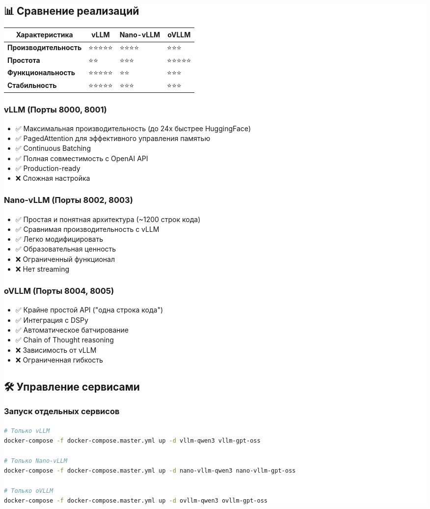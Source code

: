 ## 📊 Сравнение реализаций

| Характеристика | vLLM | Nano-vLLM | oVLLM |
|----------------|------|-----------|-------|
| **Производительность** | ⭐⭐⭐⭐⭐ | ⭐⭐⭐⭐ | ⭐⭐⭐ |
| **Простота** | ⭐⭐ | ⭐⭐⭐ | ⭐⭐⭐⭐⭐ |
| **Функциональность** | ⭐⭐⭐⭐⭐ | ⭐⭐ | ⭐⭐⭐ |
| **Стабильность** | ⭐⭐⭐⭐⭐ | ⭐⭐⭐ | ⭐⭐⭐ |

### vLLM (Порты 8000, 8001)
- ✅ Максимальная производительность (до 24x быстрее HuggingFace)
- ✅ PagedAttention для эффективного управления памятью
- ✅ Continuous Batching
- ✅ Полная совместимость с OpenAI API
- ✅ Production-ready
- ❌ Сложная настройка

### Nano-vLLM (Порты 8002, 8003)
- ✅ Простая и понятная архитектура (~1200 строк кода)
- ✅ Сравнимая производительность с vLLM
- ✅ Легко модифицировать
- ✅ Образовательная ценность
- ❌ Ограниченный функционал
- ❌ Нет streaming

### oVLLM (Порты 8004, 8005)
- ✅ Крайне простой API ("одна строка кода")
- ✅ Интеграция с DSPy
- ✅ Автоматическое батчирование
- ✅ Chain of Thought reasoning
- ❌ Зависимость от vLLM
- ❌ Ограниченная гибкость

## 🛠️ Управление сервисами

### Запуск отдельных сервисов

```bash
# Только vLLM
docker-compose -f docker-compose.master.yml up -d vllm-qwen3 vllm-gpt-oss

# Только Nano-vLLM  
docker-compose -f docker-compose.master.yml up -d nano-vllm-qwen3 nano-vllm-gpt-oss

# Только oVLLM
docker-compose -f docker-compose.master.yml up -d ovllm-qwen3 ovllm-gpt-oss
```
